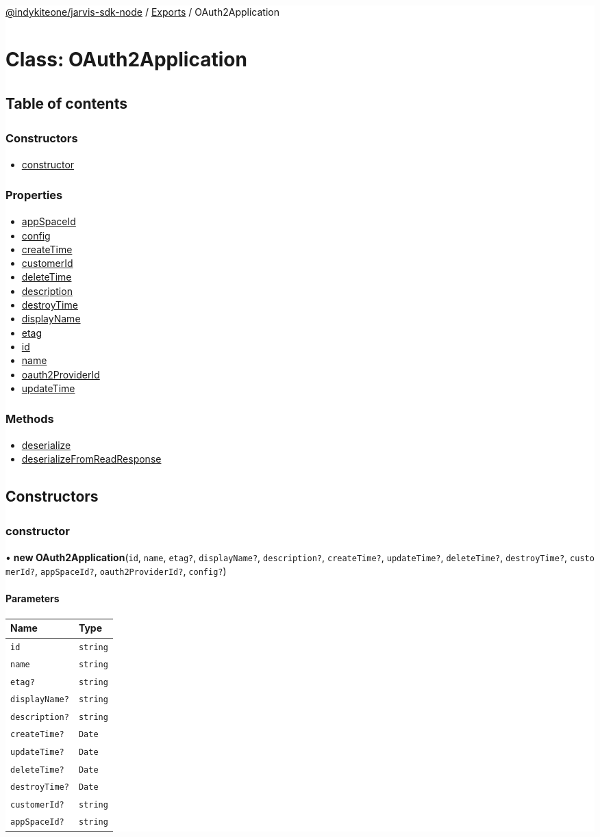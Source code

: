 [@indykiteone/jarvis-sdk-node](../README.md) / [Exports](../modules.md) / OAuth2Application

# Class: OAuth2Application

## Table of contents

### Constructors

- [constructor](OAuth2Application.md#constructor)

### Properties

- [appSpaceId](OAuth2Application.md#appspaceid)
- [config](OAuth2Application.md#config)
- [createTime](OAuth2Application.md#createtime)
- [customerId](OAuth2Application.md#customerid)
- [deleteTime](OAuth2Application.md#deletetime)
- [description](OAuth2Application.md#description)
- [destroyTime](OAuth2Application.md#destroytime)
- [displayName](OAuth2Application.md#displayname)
- [etag](OAuth2Application.md#etag)
- [id](OAuth2Application.md#id)
- [name](OAuth2Application.md#name)
- [oauth2ProviderId](OAuth2Application.md#oauth2providerid)
- [updateTime](OAuth2Application.md#updatetime)

### Methods

- [deserialize](OAuth2Application.md#deserialize)
- [deserializeFromReadResponse](OAuth2Application.md#deserializefromreadresponse)

## Constructors

### constructor

• **new OAuth2Application**(`id`, `name`, `etag?`, `displayName?`, `description?`, `createTime?`, `updateTime?`, `deleteTime?`, `destroyTime?`, `customerId?`, `appSpaceId?`, `oauth2ProviderId?`, `config?`)

#### Parameters

| Name | Type |
| :------ | :------ |
| `id` | `string` |
| `name` | `string` |
| `etag?` | `string` |
| `displayName?` | `string` |
| `description?` | `string` |
| `createTime?` | `Date` |
| `updateTime?` | `Date` |
| `deleteTime?` | `Date` |
| `destroyTime?` | `Date` |
| `customerId?` | `string` |
| `appSpaceId?` | `string` |